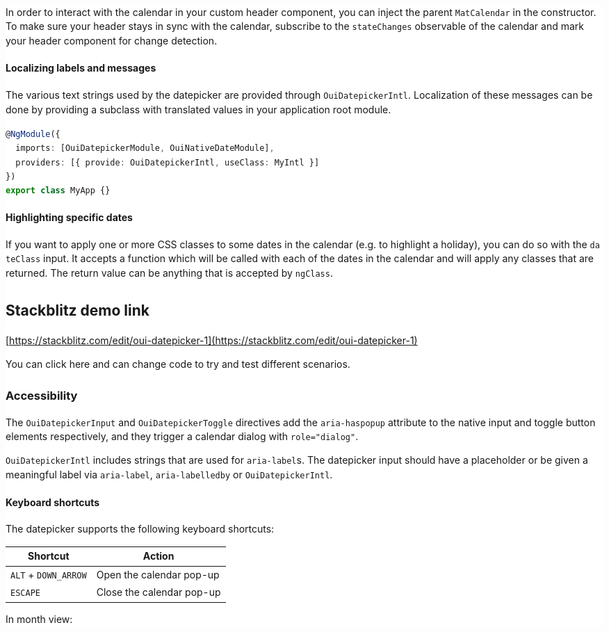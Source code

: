 In order to interact with the calendar in your custom header component, you can inject the parent
`MatCalendar` in the constructor. To make sure your header stays in sync with the calendar,
subscribe to the `stateChanges` observable of the calendar and mark your header component for change
detection.



#### Localizing labels and messages

The various text strings used by the datepicker are provided through `OuiDatepickerIntl`.
Localization of these messages can be done by providing a subclass with translated values in your
application root module.

```ts
@NgModule({
  imports: [OuiDatepickerModule, OuiNativeDateModule],
  providers: [{ provide: OuiDatepickerIntl, useClass: MyIntl }]
})
export class MyApp {}
```

#### Highlighting specific dates

If you want to apply one or more CSS classes to some dates in the calendar (e.g. to highlight a
holiday), you can do so with the `dateClass` input. It accepts a function which will be called
with each of the dates in the calendar and will apply any classes that are returned. The return
value can be anything that is accepted by `ngClass`.

## Stackblitz demo link

[https://stackblitz.com/edit/oui-datepicker-1](https://stackblitz.com/edit/oui-datepicker-1)

You can click here and can change code to try and test different scenarios.

### Accessibility

The `OuiDatepickerInput` and `OuiDatepickerToggle` directives add the `aria-haspopup` attribute to
the native input and toggle button elements respectively, and they trigger a calendar dialog with
`role="dialog"`.

`OuiDatepickerIntl` includes strings that are used for `aria-label`s. The datepicker input
should have a placeholder or be given a meaningful label via `aria-label`, `aria-labelledby` or
`OuiDatepickerIntl`.

#### Keyboard shortcuts

The datepicker supports the following keyboard shortcuts:

| Shortcut             | Action                    |
| -------------------- | ------------------------- |
| `ALT` + `DOWN_ARROW` | Open the calendar pop-up  |
| `ESCAPE`             | Close the calendar pop-up |

In month view:
